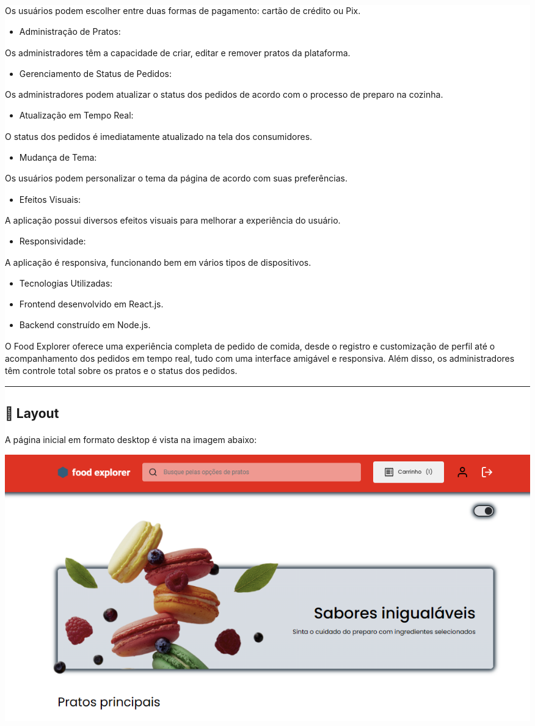 Os usuários podem escolher entre duas formas de pagamento: cartão de crédito ou Pix.
- Administração de Pratos:

Os administradores têm a capacidade de criar, editar e remover pratos da plataforma.
- Gerenciamento de Status de Pedidos:

Os administradores podem atualizar o status dos pedidos de acordo com o processo de preparo na cozinha.
- Atualização em Tempo Real:

O status dos pedidos é imediatamente atualizado na tela dos consumidores.
- Mudança de Tema:

Os usuários podem personalizar o tema da página de acordo com suas preferências.
- Efeitos Visuais:

A aplicação possui diversos efeitos visuais para melhorar a experiência do usuário.
- Responsividade:

A aplicação é responsiva, funcionando bem em vários tipos de dispositivos.
- Tecnologias Utilizadas:

- Frontend desenvolvido em React.js.
- Backend construído em Node.js.

O Food Explorer oferece uma experiência completa de pedido de comida, desde o registro e customização de perfil até o acompanhamento dos pedidos em tempo real, tudo com uma interface amigável e responsiva. Além disso, os administradores têm controle total sobre os pratos e o status dos pedidos.
___

## 🎨 Layout
A página inicial em formato desktop é vista na imagem abaixo:

<img alt="Imagem Ilustrativa Light Mode" src="./public/img02.png" width="100%">
